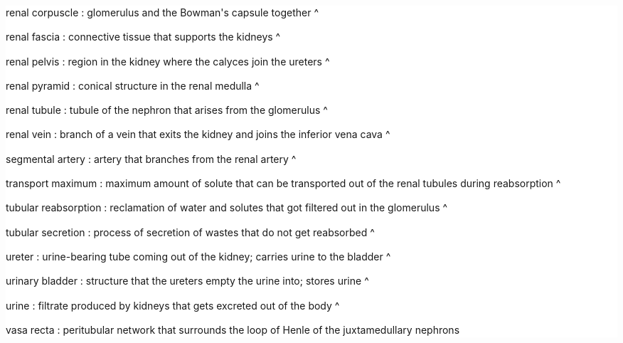 renal corpuscle
: glomerulus and the Bowman\'s capsule together
^

renal fascia
: connective tissue that supports the kidneys
^

renal pelvis
: region in the kidney where the calyces join the ureters
^

renal pyramid
: conical structure in the renal medulla
^

renal tubule
: tubule of the nephron that arises from the glomerulus
^

renal vein
: branch of a vein that exits the kidney and joins the inferior vena cava
^

segmental artery
: artery that branches from the renal artery
^

transport maximum
: maximum amount of solute that can be transported out of the renal tubules during reabsorption
^

tubular reabsorption
: reclamation of water and solutes that got filtered out in the glomerulus
^

tubular secretion
: process of secretion of wastes that do not get reabsorbed
^

ureter
: urine-bearing tube coming out of the kidney; carries urine to the bladder
^

urinary bladder
: structure that the ureters empty the urine into; stores urine
^

urine
: filtrate produced by kidneys that gets excreted out of the body
^

vasa recta
: peritubular network that surrounds the loop of Henle of the juxtamedullary nephrons

</div>



[1]: http://openstaxcollege.org/l/kidney_section
[2]: http://openstaxcollege.org/l/kidneys
